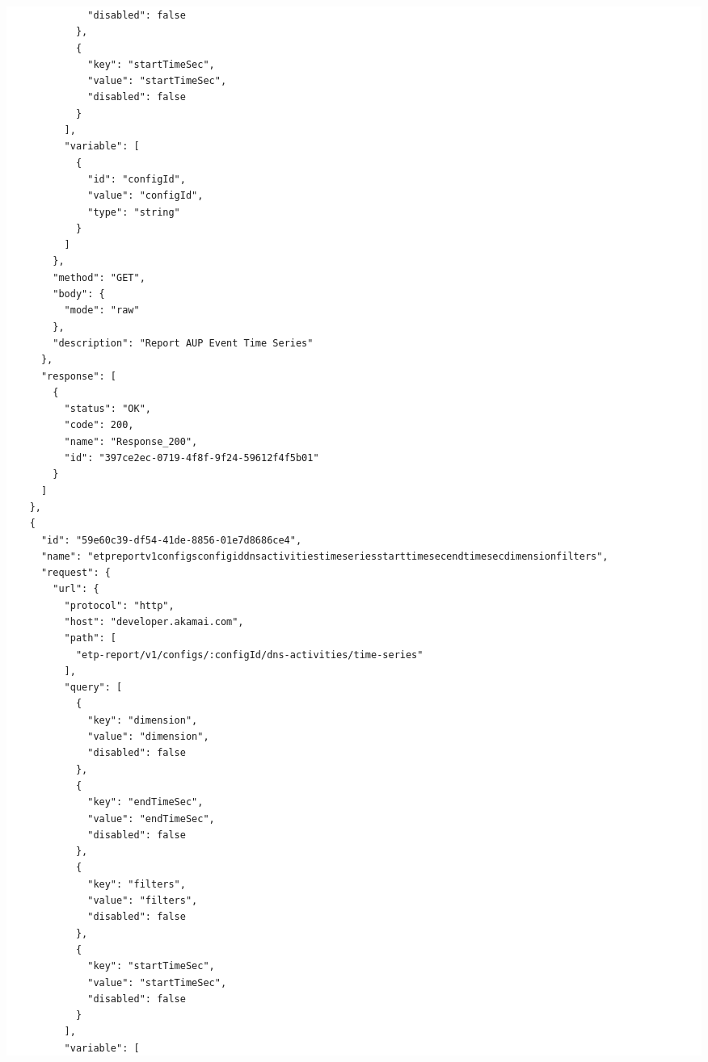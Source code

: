                   "disabled": false
                },
                {
                  "key": "startTimeSec",
                  "value": "startTimeSec",
                  "disabled": false
                }
              ],
              "variable": [
                {
                  "id": "configId",
                  "value": "configId",
                  "type": "string"
                }
              ]
            },
            "method": "GET",
            "body": {
              "mode": "raw"
            },
            "description": "Report AUP Event Time Series"
          },
          "response": [
            {
              "status": "OK",
              "code": 200,
              "name": "Response_200",
              "id": "397ce2ec-0719-4f8f-9f24-59612f4f5b01"
            }
          ]
        },
        {
          "id": "59e60c39-df54-41de-8856-01e7d8686ce4",
          "name": "etpreportv1configsconfigiddnsactivitiestimeseriesstarttimesecendtimesecdimensionfilters",
          "request": {
            "url": {
              "protocol": "http",
              "host": "developer.akamai.com",
              "path": [
                "etp-report/v1/configs/:configId/dns-activities/time-series"
              ],
              "query": [
                {
                  "key": "dimension",
                  "value": "dimension",
                  "disabled": false
                },
                {
                  "key": "endTimeSec",
                  "value": "endTimeSec",
                  "disabled": false
                },
                {
                  "key": "filters",
                  "value": "filters",
                  "disabled": false
                },
                {
                  "key": "startTimeSec",
                  "value": "startTimeSec",
                  "disabled": false
                }
              ],
              "variable": [
